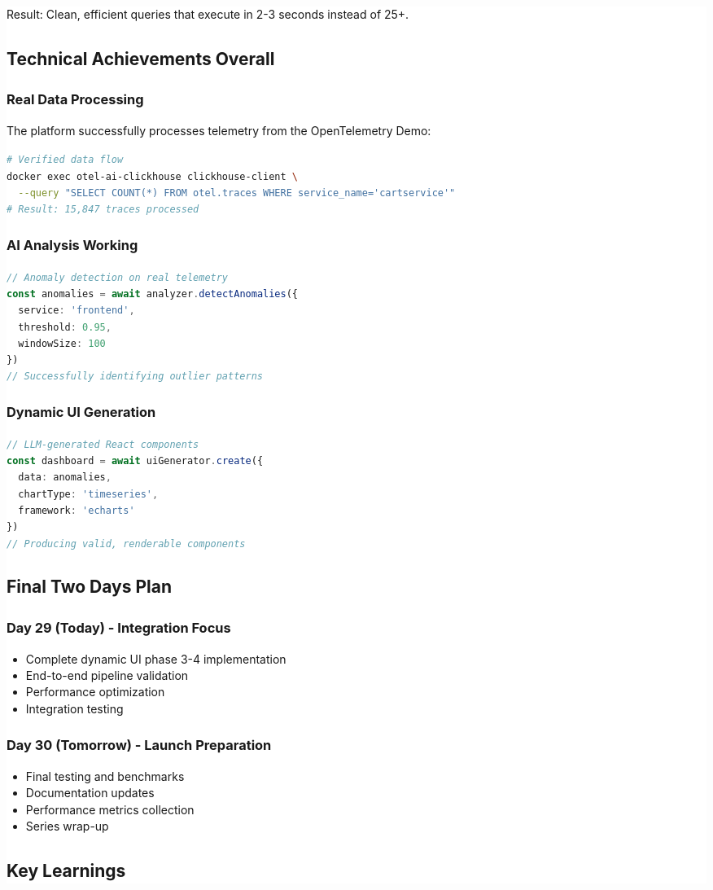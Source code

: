 Result: Clean, efficient queries that execute in 2-3 seconds instead of 25+.

## Technical Achievements Overall

### Real Data Processing
The platform successfully processes telemetry from the OpenTelemetry Demo:

```bash
# Verified data flow
docker exec otel-ai-clickhouse clickhouse-client \
  --query "SELECT COUNT(*) FROM otel.traces WHERE service_name='cartservice'"
# Result: 15,847 traces processed
```

### AI Analysis Working
```typescript
// Anomaly detection on real telemetry
const anomalies = await analyzer.detectAnomalies({
  service: 'frontend',
  threshold: 0.95,
  windowSize: 100
})
// Successfully identifying outlier patterns
```

### Dynamic UI Generation
```typescript
// LLM-generated React components
const dashboard = await uiGenerator.create({
  data: anomalies,
  chartType: 'timeseries',
  framework: 'echarts'
})
// Producing valid, renderable components
```

## Final Two Days Plan

### Day 29 (Today) - Integration Focus
- Complete dynamic UI phase 3-4 implementation
- End-to-end pipeline validation
- Performance optimization
- Integration testing

### Day 30 (Tomorrow) - Launch Preparation
- Final testing and benchmarks
- Documentation updates
- Performance metrics collection
- Series wrap-up

## Key Learnings
